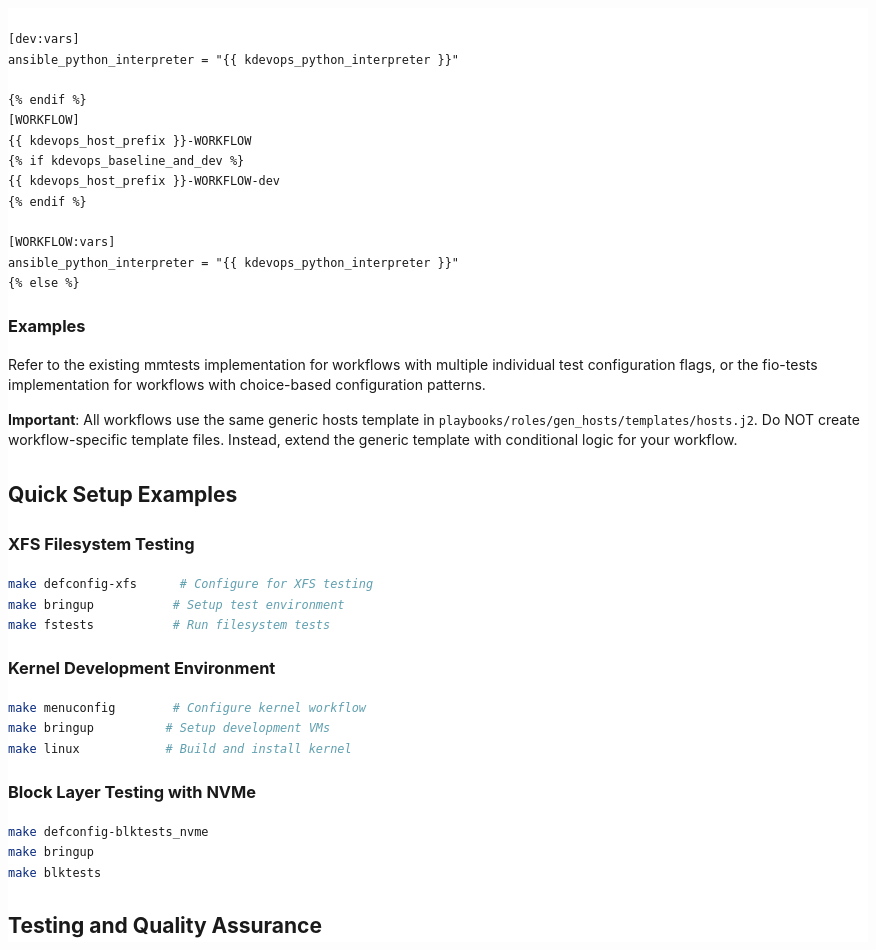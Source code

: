 ```jinja2

[dev:vars]
ansible_python_interpreter = "{{ kdevops_python_interpreter }}"

{% endif %}
[WORKFLOW]
{{ kdevops_host_prefix }}-WORKFLOW
{% if kdevops_baseline_and_dev %}
{{ kdevops_host_prefix }}-WORKFLOW-dev
{% endif %}

[WORKFLOW:vars]
ansible_python_interpreter = "{{ kdevops_python_interpreter }}"
{% else %}
```

### Examples

Refer to the existing mmtests implementation for workflows with multiple individual
test configuration flags, or the fio-tests implementation for workflows with
choice-based configuration patterns.

**Important**: All workflows use the same generic hosts template in
`playbooks/roles/gen_hosts/templates/hosts.j2`. Do NOT create workflow-specific
template files. Instead, extend the generic template with conditional logic
for your workflow.

## Quick Setup Examples

### XFS Filesystem Testing
```bash
make defconfig-xfs      # Configure for XFS testing
make bringup           # Setup test environment
make fstests           # Run filesystem tests
```

### Kernel Development Environment
```bash
make menuconfig        # Configure kernel workflow
make bringup          # Setup development VMs
make linux            # Build and install kernel
```

### Block Layer Testing with NVMe
```bash
make defconfig-blktests_nvme
make bringup
make blktests
```

## Testing and Quality Assurance
